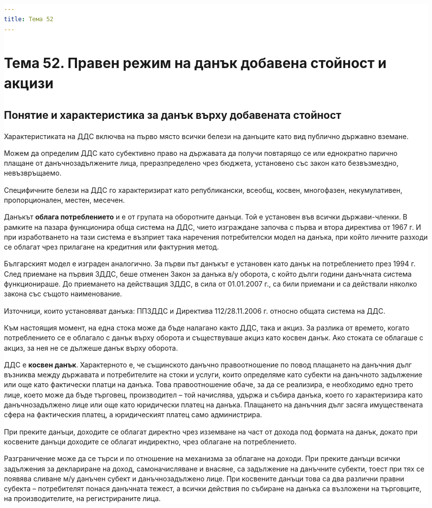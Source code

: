 ```yaml
---
title: Тема 52
---
```


# **Тема 52. Правен режим на данък добавена стойност и акцизи**
## Понятие и характеристика за данък върху добавената стойност
Характеристиката на ДДС включва на първо място всички белези на данъците като вид публично държавно вземане. 

Можем да определим ДДС като субективно право на държавата да получи повтарящо се или еднократно парично плащане от данъчнозадължените лица, преразпределено чрез бюджета, установено със закон като безвъзмездно, невъзвръщаемо. 

Специфичните белези на ДДС го характеризират като републикански, всеобщ, косвен, многофазен, некумулативен, пропорционален, местен, месечен.

Данъкът **облага потреблението** и е от групата на оборотните данъци. Той е установен във всички държави-членки. В рамките на пазара функционира обща система на ДДС, чието изграждане започва с първа и втора директива от 1967 г. И при изработването на тази система е възприет така наречения потребителски модел на данъка, при който личните разходи се облагат чрез прилагане на кредитния или фактурния метод. 

Българският модел е изграден аналогично. За първи път данъкът е установен като данък на потреблението през 1994 г. След приемане на първия ЗДДС, беше отменен Закон за данъка в/у оборота, с който дълги години данъчната система функционираше. До приемането на действащия ЗДДС, в сила от 01.01.2007 г., са били приемани и са действали няколко закона със същото наименование. 

Източници, които установяват данъка: ППЗДДС и Директива 112/28.11.2006 г. относно общата система на ДДС. 

Към настоящия момент, на една стока може да бъде налагано както ДДС, така и акциз. За разлика от времето, когато потреблението се е облагало с данък върху оборота и съществуваше акциз като косвен данък. Ако стоката се облагаше с акциз, за нея не се дължеше данък върху оборота. 

ДДС е **косвен данък**. Характерното е, че същинското данъчно правоотношение по повод плащането на данъчния дълг възниква между държавата и потребителите на стоки и услуги, които определяме като субекти на данъчното задължение или още като фактически платци на данъка. Това правоотношение обаче, за да се реализира, е необходимо едно трето лице, което може да бъде търговец, производител – той начислява, удържа и събира данъка, което го характеризира като данъчнозадължено лице или още като юридически платец на данъка. Плащането на данъчния дълг засяга имуществената сфера на фактическия платец, а юридическият платец само администрира.

При преките данъци, доходите се облагат директно чрез изземване на част от дохода под формата на данък, докато при косвените данъци доходите се облагат индиректно, чрез облагане на потреблението.

Разграничение може да се търси и по отношение на механизма за облагане на доходи. При преките данъци всички задължения за деклариране на доход, самоначисляване и внасяне, са задължение на данъчните субекти, тоест при тях се появява сливане м/у данъчен субект и данъчнозадължено лице. При косвените данъци това са два различни правни субекта – потребителят понася данъчната тежест, а всички действия по събиране на данъка са възложени на търговците, на производителите, на регистрираните лица. 
